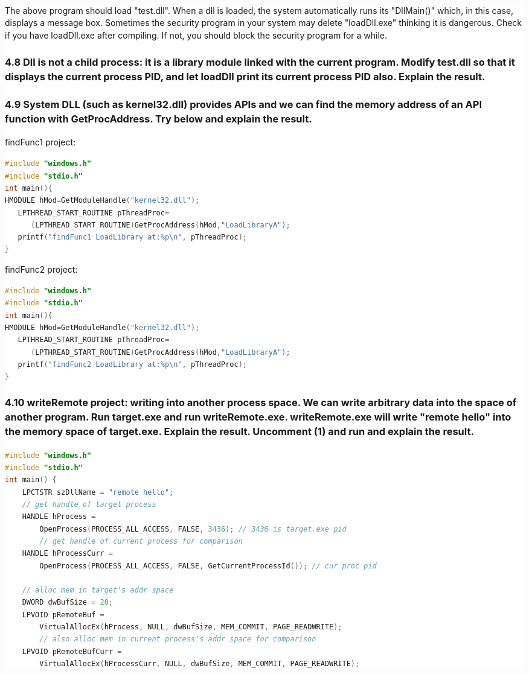 The above program should load "test.dll". When a dll is loaded, the system automatically runs its "DllMain()" which, in this case, displays a message box. Sometimes the security program in your system may delete "loadDll.exe" thinking it is dangerous. Check if you have loadDll.exe after compiling. If not, you should block the security program for a while.

### 4.8 Dll is not a child process: it is a library module linked with the current program. Modify test.dll so that it displays the current process PID, and let loadDll print its current process PID also. Explain the result.

### 4.9 System DLL (such as kernel32.dll) provides APIs and we can find the memory address of an API function with GetProcAddress. Try below and explain the result.

findFunc1 project:

```c
#include "windows.h"
#include "stdio.h"
int main(){
HMODULE hMod=GetModuleHandle("kernel32.dll");
   LPTHREAD_START_ROUTINE pThreadProc=
      (LPTHREAD_START_ROUTINE)GetProcAddress(hMod,"LoadLibraryA");
   printf("findFunc1 LoadLibrary at:%p\n", pThreadProc);
}
```

findFunc2 project:

```c
#include "windows.h"
#include "stdio.h"
int main(){
HMODULE hMod=GetModuleHandle("kernel32.dll");
   LPTHREAD_START_ROUTINE pThreadProc=
      (LPTHREAD_START_ROUTINE)GetProcAddress(hMod,"LoadLibraryA");
   printf("findFunc2 LoadLibrary at:%p\n", pThreadProc);
}
```

### 4.10 writeRemote project: writing into another process space. We can write arbitrary data into the space of another program. Run target.exe and run writeRemote.exe. writeRemote.exe will write "remote hello" into the memory space of target.exe. Explain the result. Uncomment (1) and run and explain the result.

```c
#include "windows.h"
#include "stdio.h"
int main() {
	LPCTSTR szDllName = "remote hello";
	// get handle of target process
	HANDLE hProcess =
		OpenProcess(PROCESS_ALL_ACCESS, FALSE, 3436); // 3436 is target.exe pid
        // get handle of current process for comparison
	HANDLE hProcessCurr =
		OpenProcess(PROCESS_ALL_ACCESS, FALSE, GetCurrentProcessId()); // cur proc pid

	// alloc mem in target's addr space
	DWORD dwBufSize = 20;
	LPVOID pRemoteBuf =
		VirtualAllocEx(hProcess, NULL, dwBufSize, MEM_COMMIT, PAGE_READWRITE);
        // also alloc mem in current process's addr space for comparison
	LPVOID pRemoteBufCurr =
		VirtualAllocEx(hProcessCurr, NULL, dwBufSize, MEM_COMMIT, PAGE_READWRITE);
```